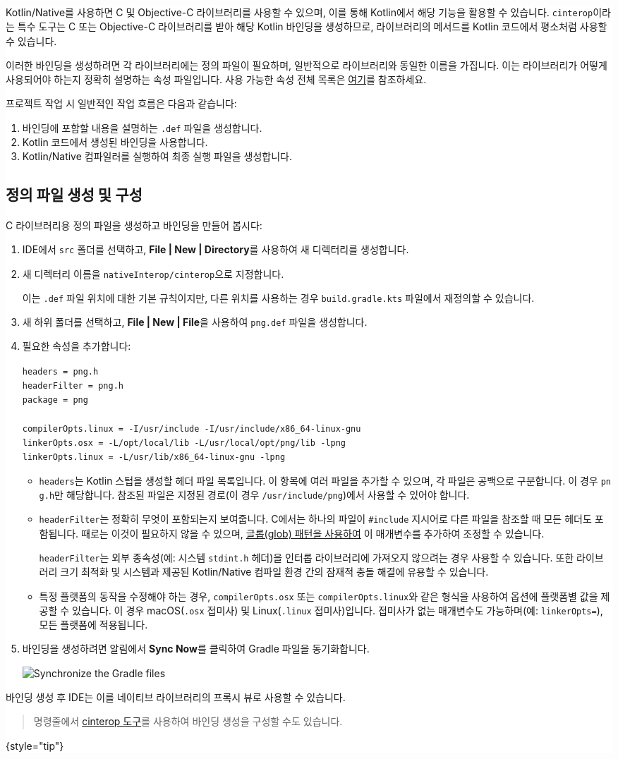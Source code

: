 [//]: # (title: 정의 파일)

Kotlin/Native를 사용하면 C 및 Objective-C 라이브러리를 사용할 수 있으며, 이를 통해 Kotlin에서 해당 기능을 활용할 수 있습니다.
`cinterop`이라는 특수 도구는 C 또는 Objective-C 라이브러리를 받아 해당 Kotlin 바인딩을 생성하므로,
라이브러리의 메서드를 Kotlin 코드에서 평소처럼 사용할 수 있습니다.

이러한 바인딩을 생성하려면 각 라이브러리에는 정의 파일이 필요하며, 일반적으로 라이브러리와 동일한 이름을 가집니다.
이는 라이브러리가 어떻게 사용되어야 하는지 정확히 설명하는 속성 파일입니다. 사용 가능한 속성 전체 목록은 [여기](#properties)를 참조하세요.

프로젝트 작업 시 일반적인 작업 흐름은 다음과 같습니다:

1.  바인딩에 포함할 내용을 설명하는 `.def` 파일을 생성합니다.
2.  Kotlin 코드에서 생성된 바인딩을 사용합니다.
3.  Kotlin/Native 컴파일러를 실행하여 최종 실행 파일을 생성합니다.

## 정의 파일 생성 및 구성

C 라이브러리용 정의 파일을 생성하고 바인딩을 만들어 봅시다:

1.  IDE에서 `src` 폴더를 선택하고, **File | New | Directory**를 사용하여 새 디렉터리를 생성합니다.
2.  새 디렉터리 이름을 `nativeInterop/cinterop`으로 지정합니다.

    이는 `.def` 파일 위치에 대한 기본 규칙이지만, 다른 위치를 사용하는 경우 `build.gradle.kts` 파일에서 재정의할 수 있습니다.
3.  새 하위 폴더를 선택하고, **File | New | File**을 사용하여 `png.def` 파일을 생성합니다.
4.  필요한 속성을 추가합니다:

    ```none
    headers = png.h
    headerFilter = png.h
    package = png

    compilerOpts.linux = -I/usr/include -I/usr/include/x86_64-linux-gnu
    linkerOpts.osx = -L/opt/local/lib -L/usr/local/opt/png/lib -lpng
    linkerOpts.linux = -L/usr/lib/x86_64-linux-gnu -lpng
    ```

    *   `headers`는 Kotlin 스텁을 생성할 헤더 파일 목록입니다. 이 항목에 여러 파일을 추가할 수 있으며, 각 파일은 공백으로 구분합니다. 이 경우 `png.h`만 해당합니다. 참조된 파일은 지정된 경로(이 경우 `/usr/include/png`)에서 사용할 수 있어야 합니다.
    *   `headerFilter`는 정확히 무엇이 포함되는지 보여줍니다. C에서는 하나의 파일이 `#include` 지시어로 다른 파일을 참조할 때 모든 헤더도 포함됩니다. 때로는 이것이 필요하지 않을 수 있으며, [글롭(glob) 패턴을 사용하여](https://en.wikipedia.org/wiki/Glob_(programming)) 이 매개변수를 추가하여 조정할 수 있습니다.

        `headerFilter`는 외부 종속성(예: 시스템 `stdint.h` 헤더)을 인터롭 라이브러리에 가져오지 않으려는 경우 사용할 수 있습니다. 또한 라이브러리 크기 최적화 및 시스템과 제공된 Kotlin/Native 컴파일 환경 간의 잠재적 충돌 해결에 유용할 수 있습니다.

    *   특정 플랫폼의 동작을 수정해야 하는 경우, `compilerOpts.osx` 또는 `compilerOpts.linux`와 같은 형식을 사용하여 옵션에 플랫폼별 값을 제공할 수 있습니다. 이 경우 macOS(`.osx` 접미사) 및 Linux(`.linux` 접미사)입니다. 접미사가 없는 매개변수도 가능하며(예: `linkerOpts=`), 모든 플랫폼에 적용됩니다.

5.  바인딩을 생성하려면 알림에서 **Sync Now**를 클릭하여 Gradle 파일을 동기화합니다.

    ![Synchronize the Gradle files](gradle-sync.png)

바인딩 생성 후 IDE는 이를 네이티브 라이브러리의 프록시 뷰로 사용할 수 있습니다.

> 명령줄에서 [cinterop 도구](#generate-bindings-using-command-line)를 사용하여 바인딩 생성을 구성할 수도 있습니다.
>
{style="tip"}
